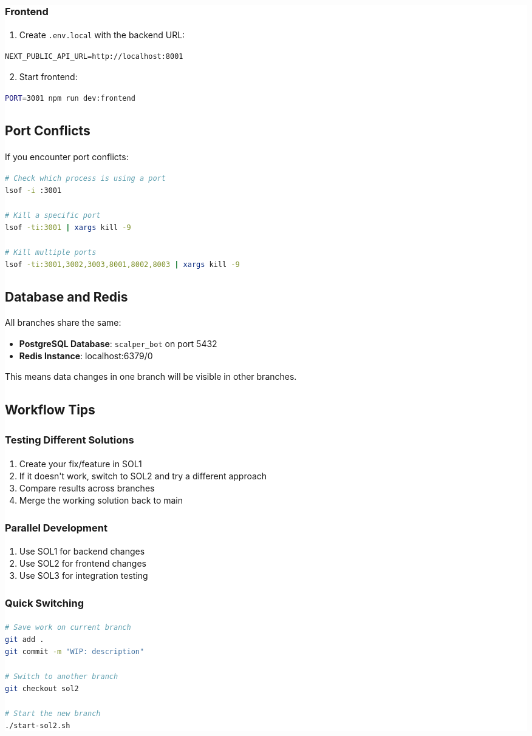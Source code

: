 ### Frontend

1. Create `.env.local` with the backend URL:
```env
NEXT_PUBLIC_API_URL=http://localhost:8001
```

2. Start frontend:
```bash
PORT=3001 npm run dev:frontend
```

## Port Conflicts

If you encounter port conflicts:

```bash
# Check which process is using a port
lsof -i :3001

# Kill a specific port
lsof -ti:3001 | xargs kill -9

# Kill multiple ports
lsof -ti:3001,3002,3003,8001,8002,8003 | xargs kill -9
```

## Database and Redis

All branches share the same:
- **PostgreSQL Database**: `scalper_bot` on port 5432
- **Redis Instance**: localhost:6379/0

This means data changes in one branch will be visible in other branches.

## Workflow Tips

### Testing Different Solutions

1. Create your fix/feature in SOL1
2. If it doesn't work, switch to SOL2 and try a different approach
3. Compare results across branches
4. Merge the working solution back to main

### Parallel Development

1. Use SOL1 for backend changes
2. Use SOL2 for frontend changes
3. Use SOL3 for integration testing

### Quick Switching

```bash
# Save work on current branch
git add .
git commit -m "WIP: description"

# Switch to another branch
git checkout sol2

# Start the new branch
./start-sol2.sh
```
